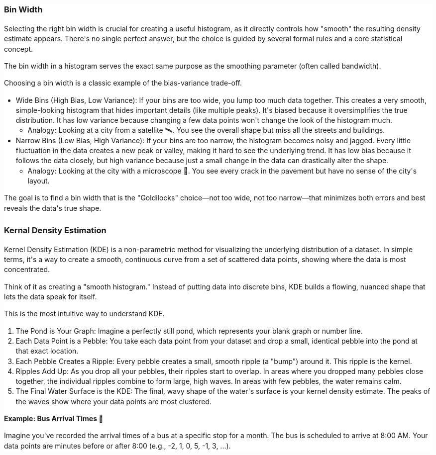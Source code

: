 
### Bin Width

Selecting the right bin width is crucial for creating a useful histogram, as it directly controls how "smooth" the resulting density estimate appears. There's no single perfect answer, but the choice is guided by several formal rules and a core statistical concept.

The bin width in a histogram serves the exact same purpose as the smoothing parameter (often called bandwidth).

Choosing a bin width is a classic example of the bias-variance trade-off.

- Wide Bins (High Bias, Low Variance): If your bins are too wide, you lump too much data together. This creates a very smooth, simple-looking histogram that hides important details (like multiple peaks). It's biased because it oversimplifies the true distribution. It has low variance because changing a few data points won't change the look of the histogram much.
    - Analogy: Looking at a city from a satellite 🛰️. You see the overall shape but miss all the streets and buildings.
- Narrow Bins (Low Bias, High Variance): If your bins are too narrow, the histogram becomes noisy and jagged. Every little fluctuation in the data creates a new peak or valley, making it hard to see the underlying trend. It has low bias because it follows the data closely, but high variance because just a small change in the data can drastically alter the shape.
    - Analogy: Looking at the city with a microscope 🔬. You see every crack in the pavement but have no sense of the city's layout.

The goal is to find a bin width that is the "Goldilocks" choice—not too wide, not too narrow—that minimizes both errors and best reveals the data's true shape.

### Kernal Density Estimation

Kernel Density Estimation (KDE) is a non-parametric method for visualizing the underlying distribution of a dataset. In simple terms, it's a way to create a smooth, continuous curve from a set of scattered data points, showing where the data is most concentrated.

Think of it as creating a "smooth histogram." Instead of putting data into discrete bins, KDE builds a flowing, nuanced shape that lets the data speak for itself.

This is the most intuitive way to understand KDE.

1. The Pond is Your Graph: Imagine a perfectly still pond, which represents your blank graph or number line.
2. Each Data Point is a Pebble: You take each data point from your dataset and drop a small, identical pebble into the pond at that exact location.
3. Each Pebble Creates a Ripple: Every pebble creates a small, smooth ripple (a "bump") around it. This ripple is the kernel.
4. Ripples Add Up: As you drop all your pebbles, their ripples start to overlap. In areas where you dropped many pebbles close together, the individual ripples combine to form large, high waves. In areas with few pebbles, the water remains calm.
5. The Final Water Surface is the KDE: The final, wavy shape of the water's surface is your kernel density estimate. The peaks of the waves show where your data points are most clustered.

**Example: Bus Arrival Times 🚌**

Imagine you've recorded the arrival times of a bus at a specific stop for a month. The bus is scheduled to arrive at 8:00 AM. Your data points are minutes before or after 8:00 (e.g., -2, 1, 0, 5, -1, 3, ...).

